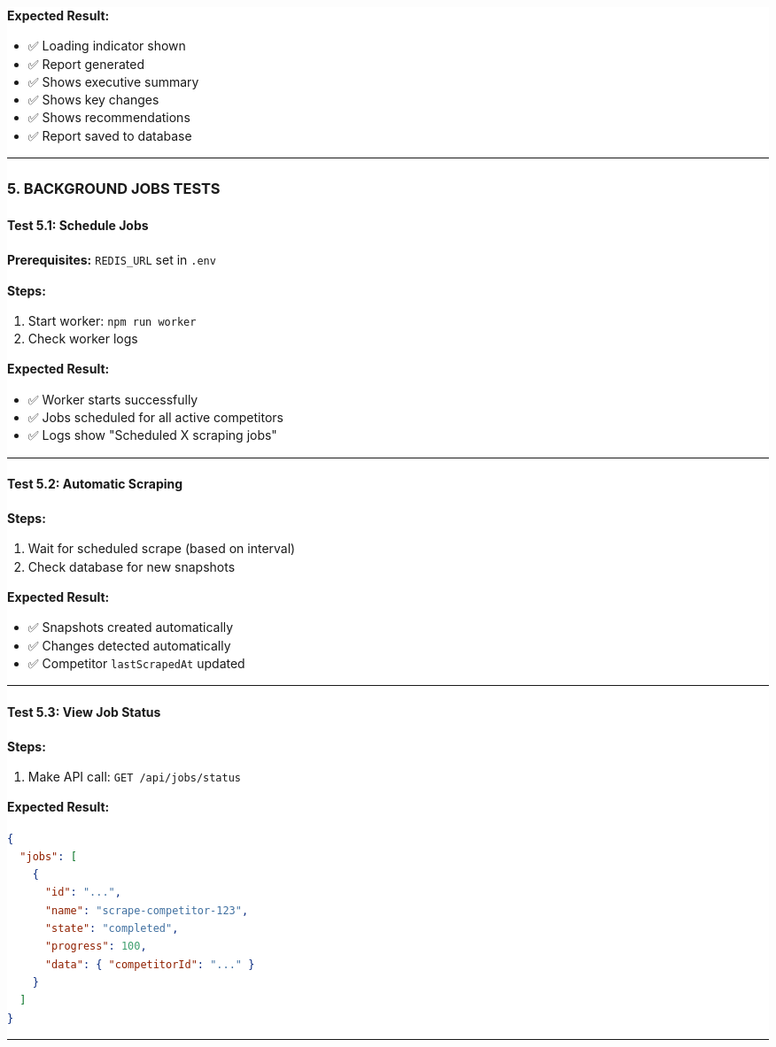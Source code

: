 **Expected Result:**
- ✅ Loading indicator shown
- ✅ Report generated
- ✅ Shows executive summary
- ✅ Shows key changes
- ✅ Shows recommendations
- ✅ Report saved to database

---

### **5. BACKGROUND JOBS TESTS**

#### **Test 5.1: Schedule Jobs**

**Prerequisites:** `REDIS_URL` set in `.env`

**Steps:**
1. Start worker: `npm run worker`
2. Check worker logs

**Expected Result:**
- ✅ Worker starts successfully
- ✅ Jobs scheduled for all active competitors
- ✅ Logs show "Scheduled X scraping jobs"

---

#### **Test 5.2: Automatic Scraping**

**Steps:**
1. Wait for scheduled scrape (based on interval)
2. Check database for new snapshots

**Expected Result:**
- ✅ Snapshots created automatically
- ✅ Changes detected automatically
- ✅ Competitor `lastScrapedAt` updated

---

#### **Test 5.3: View Job Status**

**Steps:**
1. Make API call: `GET /api/jobs/status`

**Expected Result:**
```json
{
  "jobs": [
    {
      "id": "...",
      "name": "scrape-competitor-123",
      "state": "completed",
      "progress": 100,
      "data": { "competitorId": "..." }
    }
  ]
}
```

---